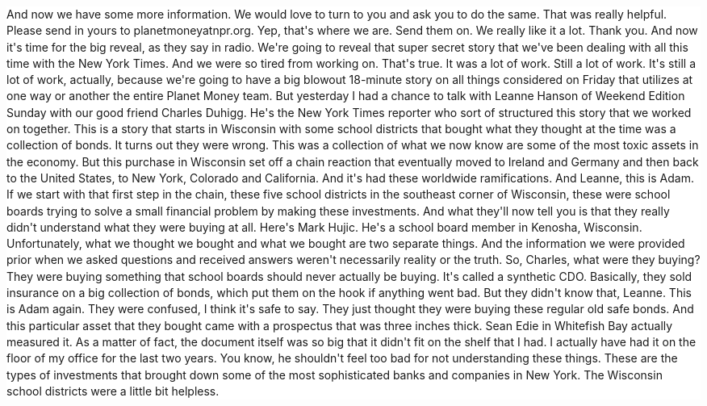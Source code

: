 And now we have some more information.
We would love to turn to you and ask you to do the same.
That was really helpful.
Please send in yours to planetmoneyatnpr.org.
Yep, that's where we are.
Send them on.
We really like it a lot.
Thank you.
And now it's time for the big reveal, as they say in radio.
We're going to reveal that super secret story that we've been dealing with all
this time with the New York Times.
And we were so tired from working on.
That's true.
It was a lot of work.
Still a lot of work.
It's still a lot of work, actually, because we're going to have a big
blowout 18-minute story on all things considered on Friday that
utilizes at one way or another the entire Planet Money team.
But yesterday I had a chance to talk with Leanne Hanson of Weekend
Edition Sunday with our good friend Charles Duhigg.
He's the New York Times reporter who sort of structured this story that we
worked on together.
This is a story that starts in Wisconsin with some school districts that
bought what they thought at the time was a collection of bonds.
It turns out they were wrong.
This was a collection of what we now know are some of the most toxic
assets in the economy.
But this purchase in Wisconsin set off a chain reaction that
eventually moved to Ireland and Germany and then back to the United States,
to New York, Colorado and California.
And it's had these worldwide ramifications.
And Leanne, this is Adam.
If we start with that first step in the chain, these five school
districts in the southeast corner of Wisconsin, these were school
boards trying to solve a small financial problem by making these
investments.
And what they'll now tell you is that they really didn't understand
what they were buying at all.
Here's Mark Hujic.
He's a school board member in Kenosha, Wisconsin.
Unfortunately, what we thought we bought and what we bought are two
separate things.
And the information we were provided prior when we asked questions and
received answers weren't necessarily reality or the truth.
So, Charles, what were they buying?
They were buying something that school boards should never actually be
buying.
It's called a synthetic CDO.
Basically, they sold insurance on a big collection of bonds, which put
them on the hook if anything went bad.
But they didn't know that, Leanne.
This is Adam again.
They were confused, I think it's safe to say.
They just thought they were buying these regular old safe bonds.
And this particular asset that they bought came with a prospectus that
was three inches thick.
Sean Edie in Whitefish Bay actually measured it.
As a matter of fact, the document itself was so big that it didn't fit on
the shelf that I had.
I actually have had it on the floor of my office for the last two years.
You know, he shouldn't feel too bad for not understanding these things.
These are the types of investments that brought down some of the most
sophisticated banks and companies in New York.
The Wisconsin school districts were a little bit helpless.